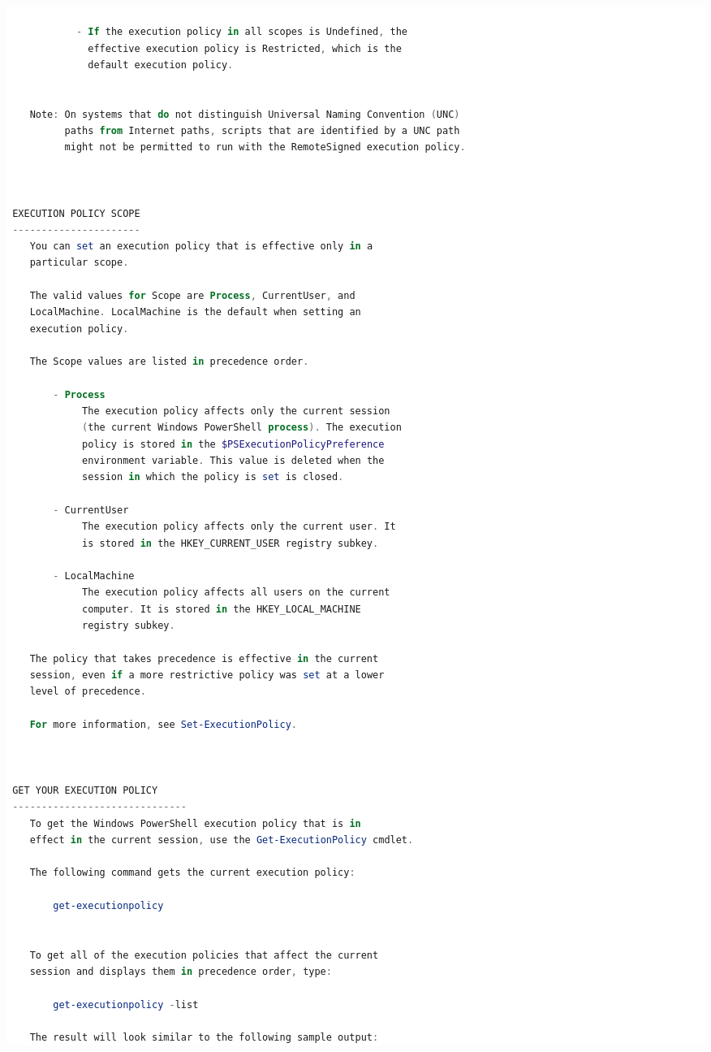 ```PowerShell

            - If the execution policy in all scopes is Undefined, the
              effective execution policy is Restricted, which is the
              default execution policy.


    Note: On systems that do not distinguish Universal Naming Convention (UNC)
          paths from Internet paths, scripts that are identified by a UNC path
          might not be permitted to run with the RemoteSigned execution policy.



 EXECUTION POLICY SCOPE
 ----------------------
    You can set an execution policy that is effective only in a
    particular scope.

    The valid values for Scope are Process, CurrentUser, and
    LocalMachine. LocalMachine is the default when setting an
    execution policy.

    The Scope values are listed in precedence order.

        - Process
             The execution policy affects only the current session
             (the current Windows PowerShell process). The execution
             policy is stored in the $PSExecutionPolicyPreference
             environment variable. This value is deleted when the
             session in which the policy is set is closed.

        - CurrentUser
             The execution policy affects only the current user. It
             is stored in the HKEY_CURRENT_USER registry subkey.

        - LocalMachine
             The execution policy affects all users on the current
             computer. It is stored in the HKEY_LOCAL_MACHINE
             registry subkey.

    The policy that takes precedence is effective in the current
    session, even if a more restrictive policy was set at a lower
    level of precedence.

    For more information, see Set-ExecutionPolicy.



 GET YOUR EXECUTION POLICY
 ------------------------------
    To get the Windows PowerShell execution policy that is in
    effect in the current session, use the Get-ExecutionPolicy cmdlet.

    The following command gets the current execution policy:

        get-executionpolicy


    To get all of the execution policies that affect the current
    session and displays them in precedence order, type:

        get-executionpolicy -list

    The result will look similar to the following sample output:
```